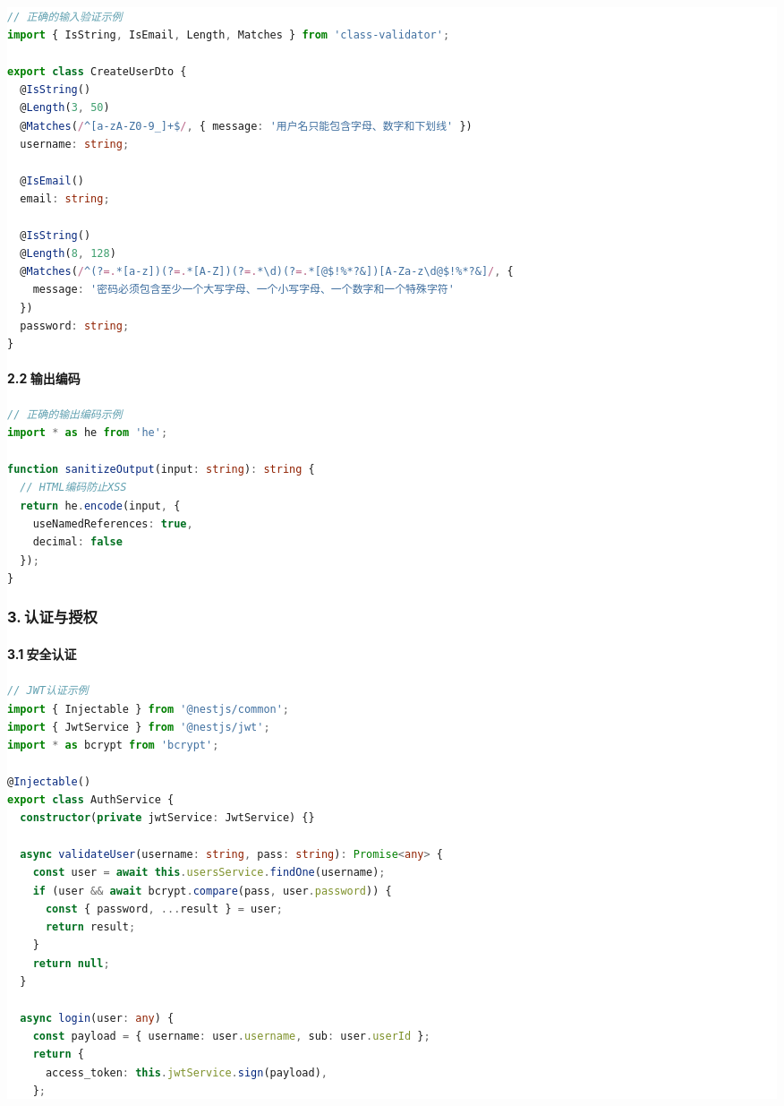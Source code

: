 ```typescript
// 正确的输入验证示例
import { IsString, IsEmail, Length, Matches } from 'class-validator';

export class CreateUserDto {
  @IsString()
  @Length(3, 50)
  @Matches(/^[a-zA-Z0-9_]+$/, { message: '用户名只能包含字母、数字和下划线' })
  username: string;

  @IsEmail()
  email: string;

  @IsString()
  @Length(8, 128)
  @Matches(/^(?=.*[a-z])(?=.*[A-Z])(?=.*\d)(?=.*[@$!%*?&])[A-Za-z\d@$!%*?&]/, {
    message: '密码必须包含至少一个大写字母、一个小写字母、一个数字和一个特殊字符'
  })
  password: string;
}
```

#### 2.2 输出编码

```typescript
// 正确的输出编码示例
import * as he from 'he';

function sanitizeOutput(input: string): string {
  // HTML编码防止XSS
  return he.encode(input, {
    useNamedReferences: true,
    decimal: false
  });
}
```

### 3. 认证与授权

#### 3.1 安全认证

```typescript
// JWT认证示例
import { Injectable } from '@nestjs/common';
import { JwtService } from '@nestjs/jwt';
import * as bcrypt from 'bcrypt';

@Injectable()
export class AuthService {
  constructor(private jwtService: JwtService) {}

  async validateUser(username: string, pass: string): Promise<any> {
    const user = await this.usersService.findOne(username);
    if (user && await bcrypt.compare(pass, user.password)) {
      const { password, ...result } = user;
      return result;
    }
    return null;
  }

  async login(user: any) {
    const payload = { username: user.username, sub: user.userId };
    return {
      access_token: this.jwtService.sign(payload),
    };
```